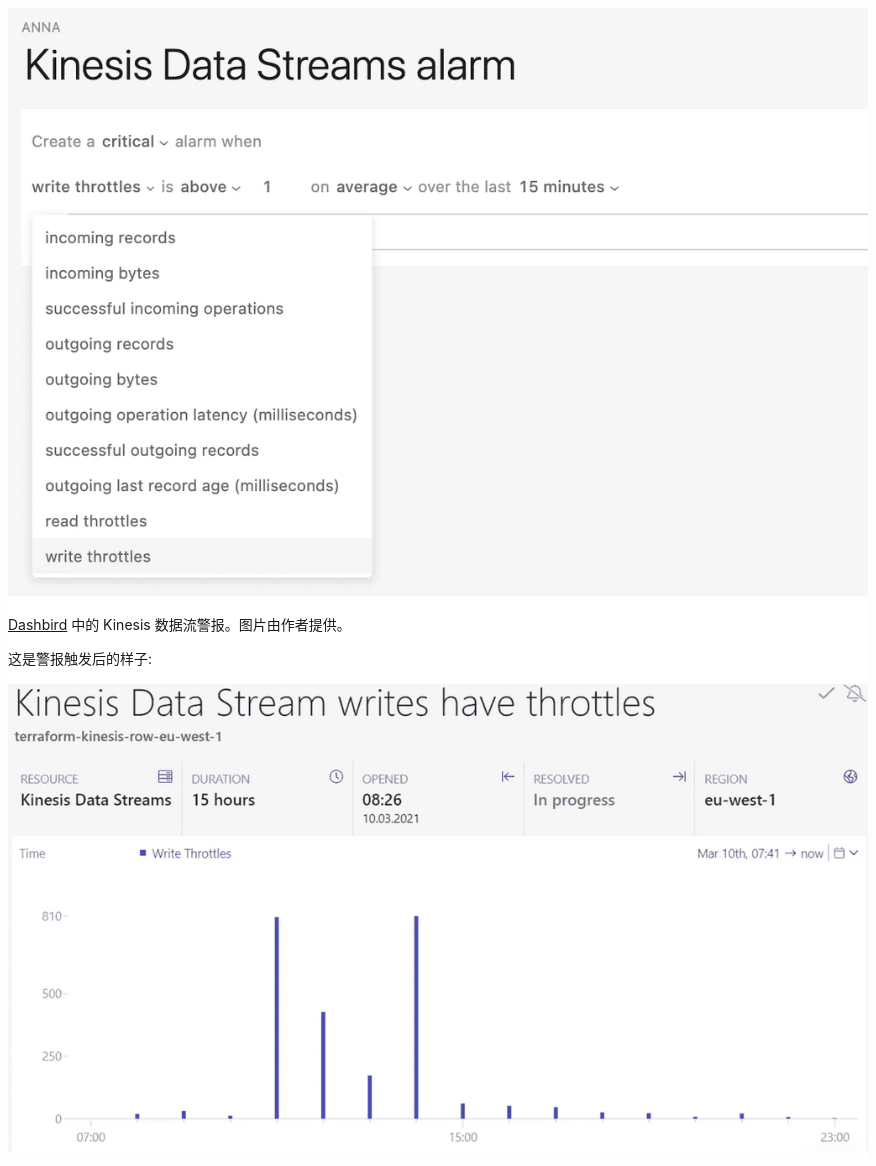 ![](img/f1ff2a91a17a6ccc9b3df8c84862b130.png)

[Dashbird](https://dashbird.io/) 中的 Kinesis 数据流警报。图片由作者提供。

这是警报触发后的样子:

![](img/98a0e337af3aead0a467b343cb917191.png)
